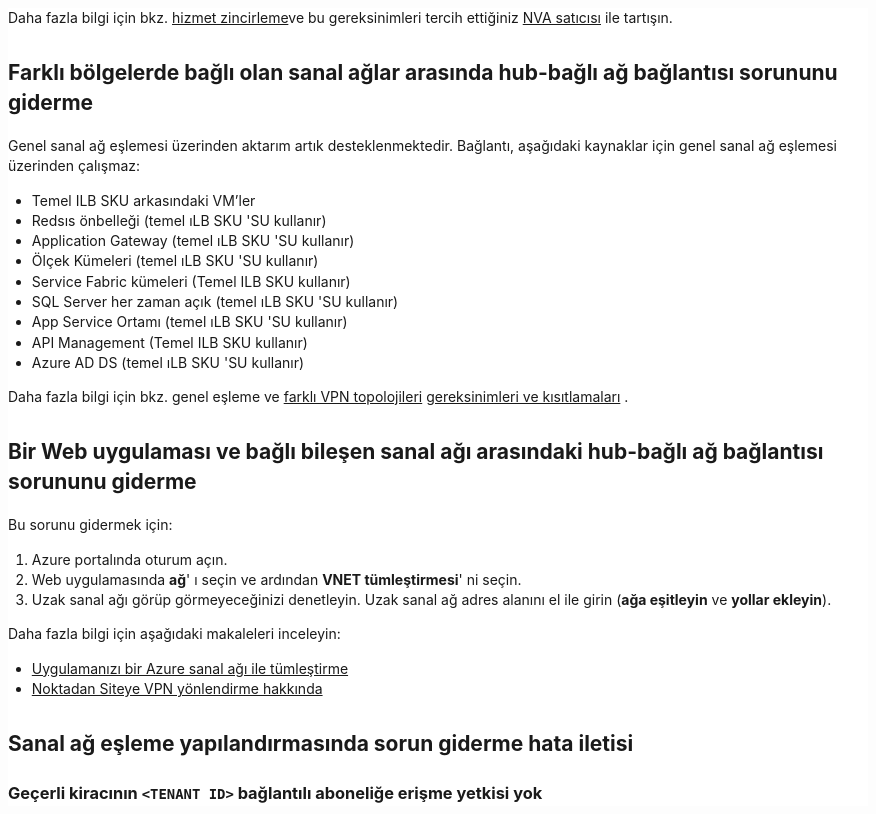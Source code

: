 Daha fazla bilgi için bkz. [hizmet zincirleme](./virtual-network-peering-overview.md#service-chaining)ve bu gereksinimleri tercih ettiğiniz [NVA satıcısı](https://mskb.pkisolutions.com/kb/2984655) ile tartışın.

## <a name="troubleshoot-a-hub-spoke-network-connectivity-issue-between-spoke-virtual-networks-in-different-regions"></a>Farklı bölgelerde bağlı olan sanal ağlar arasında hub-bağlı ağ bağlantısı sorununu giderme

Genel sanal ağ eşlemesi üzerinden aktarım artık desteklenmektedir. Bağlantı, aşağıdaki kaynaklar için genel sanal ağ eşlemesi üzerinden çalışmaz:

* Temel ILB SKU arkasındaki VM’ler
* Redsıs önbelleği (temel ıLB SKU 'SU kullanır)
* Application Gateway (temel ıLB SKU 'SU kullanır)
* Ölçek Kümeleri (temel ıLB SKU 'SU kullanır)
* Service Fabric kümeleri (Temel ILB SKU kullanır)
* SQL Server her zaman açık (temel ıLB SKU 'SU kullanır)
* App Service Ortamı (temel ıLB SKU 'SU kullanır)
* API Management (Temel ILB SKU kullanır)
* Azure AD DS (temel ıLB SKU 'SU kullanır)

Daha fazla bilgi için bkz. genel eşleme ve [farklı VPN topolojileri](/archive/blogs/igorpag/hubspoke-daisy-chain-and-full-mesh-vnet-topologies-in-azure-arm-v2) [gereksinimleri ve kısıtlamaları](./virtual-network-peering-overview.md#requirements-and-constraints) .

## <a name="troubleshoot-a-hub-spoke-network-connectivity-issue-between-a-web-app-and-the-spoke-virtual-network"></a>Bir Web uygulaması ve bağlı bileşen sanal ağı arasındaki hub-bağlı ağ bağlantısı sorununu giderme

Bu sorunu gidermek için:

1. Azure portalında oturum açın. 
1. Web uygulamasında **ağ**' ı seçin ve ardından **VNET tümleştirmesi**' ni seçin.
1. Uzak sanal ağı görüp görmeyeceğinizi denetleyin. Uzak sanal ağ adres alanını el ile girin (**ağa eşitleyin** ve **yollar ekleyin**).

Daha fazla bilgi için aşağıdaki makaleleri inceleyin:

* [Uygulamanızı bir Azure sanal ağı ile tümleştirme](../app-service/web-sites-integrate-with-vnet.md)
* [Noktadan Siteye VPN yönlendirme hakkında](../vpn-gateway/vpn-gateway-about-point-to-site-routing.md)

## <a name="troubleshoot-a-virtual-network-peering-configuration-error-message"></a>Sanal ağ eşleme yapılandırmasında sorun giderme hata iletisi 

### <a name="current-tenant-tenant-id-isnt-authorized-to-access-linked-subscription"></a>Geçerli kiracının `<TENANT ID>` bağlantılı aboneliğe erişme yetkisi yok
